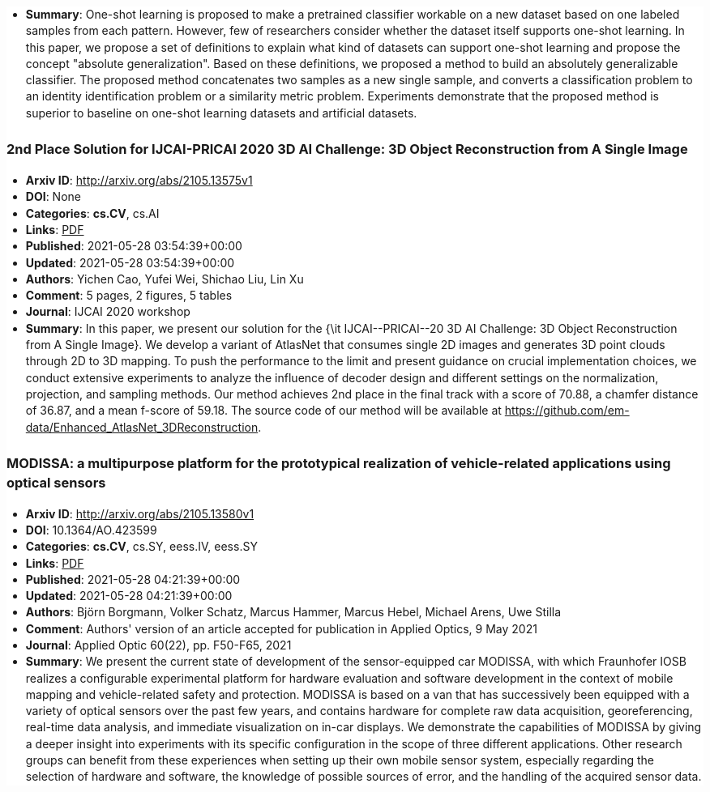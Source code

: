 - **Summary**: One-shot learning is proposed to make a pretrained classifier workable on a new dataset based on one labeled samples from each pattern. However, few of researchers consider whether the dataset itself supports one-shot learning. In this paper, we propose a set of definitions to explain what kind of datasets can support one-shot learning and propose the concept "absolute generalization". Based on these definitions, we proposed a method to build an absolutely generalizable classifier. The proposed method concatenates two samples as a new single sample, and converts a classification problem to an identity identification problem or a similarity metric problem. Experiments demonstrate that the proposed method is superior to baseline on one-shot learning datasets and artificial datasets.



### 2nd Place Solution for IJCAI-PRICAI 2020 3D AI Challenge: 3D Object Reconstruction from A Single Image
- **Arxiv ID**: http://arxiv.org/abs/2105.13575v1
- **DOI**: None
- **Categories**: **cs.CV**, cs.AI
- **Links**: [PDF](http://arxiv.org/pdf/2105.13575v1)
- **Published**: 2021-05-28 03:54:39+00:00
- **Updated**: 2021-05-28 03:54:39+00:00
- **Authors**: Yichen Cao, Yufei Wei, Shichao Liu, Lin Xu
- **Comment**: 5 pages, 2 figures, 5 tables
- **Journal**: IJCAI 2020 workshop
- **Summary**: In this paper, we present our solution for the {\it IJCAI--PRICAI--20 3D AI Challenge: 3D Object Reconstruction from A Single Image}. We develop a variant of AtlasNet that consumes single 2D images and generates 3D point clouds through 2D to 3D mapping. To push the performance to the limit and present guidance on crucial implementation choices, we conduct extensive experiments to analyze the influence of decoder design and different settings on the normalization, projection, and sampling methods. Our method achieves 2nd place in the final track with a score of $70.88$, a chamfer distance of $36.87$, and a mean f-score of $59.18$. The source code of our method will be available at https://github.com/em-data/Enhanced_AtlasNet_3DReconstruction.



### MODISSA: a multipurpose platform for the prototypical realization of vehicle-related applications using optical sensors
- **Arxiv ID**: http://arxiv.org/abs/2105.13580v1
- **DOI**: 10.1364/AO.423599
- **Categories**: **cs.CV**, cs.SY, eess.IV, eess.SY
- **Links**: [PDF](http://arxiv.org/pdf/2105.13580v1)
- **Published**: 2021-05-28 04:21:39+00:00
- **Updated**: 2021-05-28 04:21:39+00:00
- **Authors**: Björn Borgmann, Volker Schatz, Marcus Hammer, Marcus Hebel, Michael Arens, Uwe Stilla
- **Comment**: Authors' version of an article accepted for publication in Applied
  Optics, 9 May 2021
- **Journal**: Applied Optic 60(22), pp. F50-F65, 2021
- **Summary**: We present the current state of development of the sensor-equipped car MODISSA, with which Fraunhofer IOSB realizes a configurable experimental platform for hardware evaluation and software development in the context of mobile mapping and vehicle-related safety and protection. MODISSA is based on a van that has successively been equipped with a variety of optical sensors over the past few years, and contains hardware for complete raw data acquisition, georeferencing, real-time data analysis, and immediate visualization on in-car displays. We demonstrate the capabilities of MODISSA by giving a deeper insight into experiments with its specific configuration in the scope of three different applications. Other research groups can benefit from these experiences when setting up their own mobile sensor system, especially regarding the selection of hardware and software, the knowledge of possible sources of error, and the handling of the acquired sensor data.
